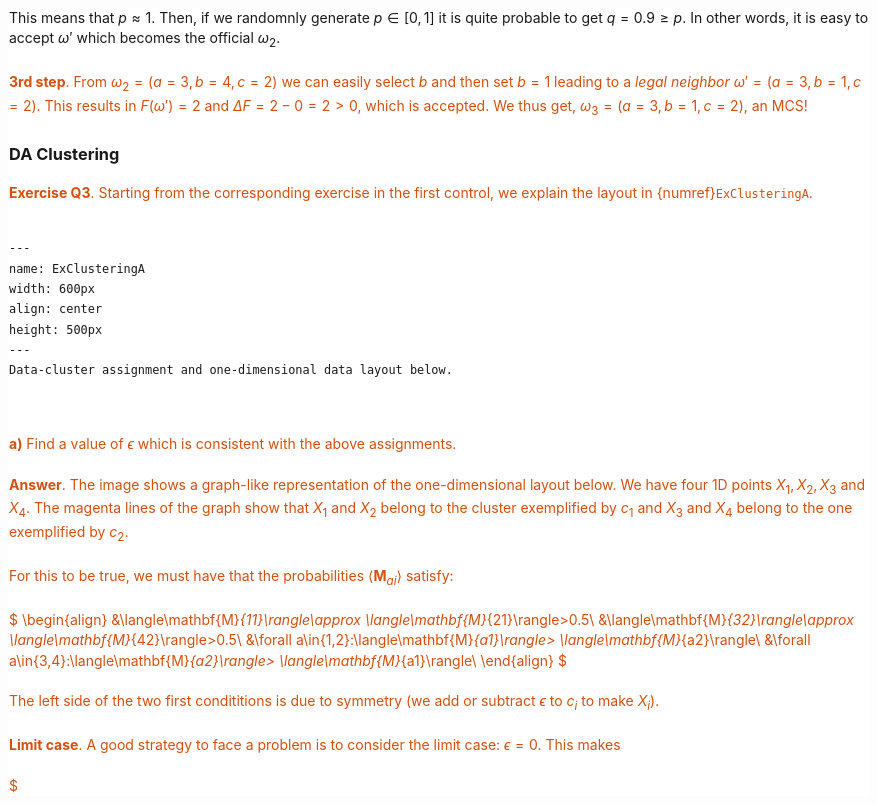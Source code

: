This means that $p\approx 1$. Then, if we randomnly generate $p\in [0,1]$ it is quite probable to get $q=0.9\ge p$. In other words, it is easy to accept $\omega'$ which becomes the official $\omega_2$.
</span>
<br></br>
<span style="color:#d94f0b">
**3rd step**. From $\omega_2=(a=3,b=4,c=2)$ we can easily select $b$ and then set $b=1$ leading to a *legal neighbor* $\omega'=(a=3,b=1,c=2)$. This results in $F(\omega')=2$ and $\Delta F = 2 - 0 = 2>0$, which is accepted. We thus get, $\omega_3=(a=3,b=1,c=2)$, an MCS!
</span>

### DA Clustering
<span style="color:#d94f0b">**Exercise Q3**. Starting from the corresponding exercise in the first control, we explain the layout in {numref}`ExClusteringA`.
</span>
<br></br>
```{figure} ./images/Topic2/ClusteringDA1Da-removebg-preview.png
---
name: ExClusteringA
width: 600px
align: center
height: 500px
---
Data-cluster assignment and one-dimensional data layout below.
```
<br></br>
<span style="color:#d94f0b">**a)** Find a value of $\epsilon$ which is consistent with the above assignments. 
</span>
<br></br>
<span style="color:#d94f0b">
**Answer**. The image shows a graph-like representation of the one-dimensional layout below. We have four 1D points $X_1,X_2,X_3$ and $X_4$. The magenta lines of the graph show that $X_1$ and $X_2$ belong to the cluster exemplified by $c_1$ and $X_3$ and $X_4$ belong to the one exemplified by $c_2$. 
<br></br>
For this to be true, we must have that the probabilities $\langle\mathbf{M}_{ai}\rangle$ satisfy: 
</span>
<br></br>
<span style="color:#d94f0b">
$
\begin{align}
&\langle\mathbf{M}_{11}\rangle\approx \langle\mathbf{M}_{21}\rangle>0.5\\
&\langle\mathbf{M}_{32}\rangle\approx \langle\mathbf{M}_{42}\rangle>0.5\\
&\forall a\in\{1,2\}:\langle\mathbf{M}_{a1}\rangle> 
\langle\mathbf{M}_{a2}\rangle\\
&\forall a\in\{3,4\}:\langle\mathbf{M}_{a2}\rangle> 
\langle\mathbf{M}_{a1}\rangle\\
\end{align}
$
</span>
<br></br>
<span style="color:#d94f0b">
The left side of the two first condititions is due to symmetry (we add or subtract $\epsilon$ to $c_i$ to make $X_i$).
</span>
<br></br>
<span style="color:#d94f0b">
**Limit case**. A good strategy to face a problem is to consider the limit case: $\epsilon=0$. This makes
</span>
<br></br>
<span style="color:#d94f0b">
$